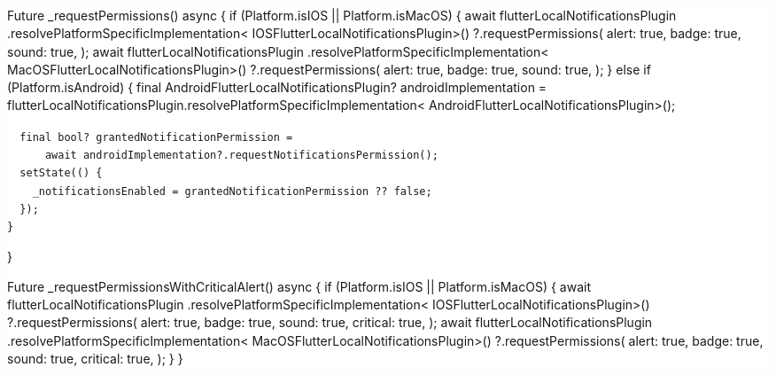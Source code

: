   Future<void> _requestPermissions() async {
    if (Platform.isIOS || Platform.isMacOS) {
      await flutterLocalNotificationsPlugin
          .resolvePlatformSpecificImplementation<
              IOSFlutterLocalNotificationsPlugin>()
          ?.requestPermissions(
            alert: true,
            badge: true,
            sound: true,
          );
      await flutterLocalNotificationsPlugin
          .resolvePlatformSpecificImplementation<
              MacOSFlutterLocalNotificationsPlugin>()
          ?.requestPermissions(
            alert: true,
            badge: true,
            sound: true,
          );
    } else if (Platform.isAndroid) {
      final AndroidFlutterLocalNotificationsPlugin? androidImplementation =
          flutterLocalNotificationsPlugin.resolvePlatformSpecificImplementation<
              AndroidFlutterLocalNotificationsPlugin>();

      final bool? grantedNotificationPermission =
          await androidImplementation?.requestNotificationsPermission();
      setState(() {
        _notificationsEnabled = grantedNotificationPermission ?? false;
      });
    }
  }

  Future<void> _requestPermissionsWithCriticalAlert() async {
    if (Platform.isIOS || Platform.isMacOS) {
      await flutterLocalNotificationsPlugin
          .resolvePlatformSpecificImplementation<
              IOSFlutterLocalNotificationsPlugin>()
          ?.requestPermissions(
            alert: true,
            badge: true,
            sound: true,
            critical: true,
          );
      await flutterLocalNotificationsPlugin
          .resolvePlatformSpecificImplementation<
              MacOSFlutterLocalNotificationsPlugin>()
          ?.requestPermissions(
            alert: true,
            badge: true,
            sound: true,
            critical: true,
          );
    }
  }
